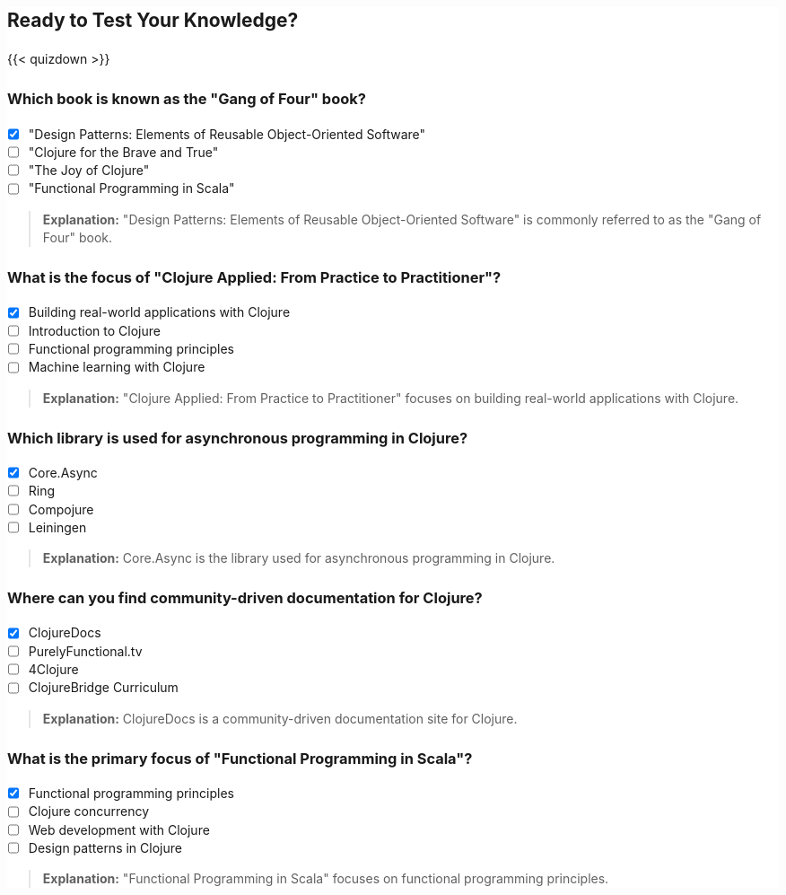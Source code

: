 ## **Ready to Test Your Knowledge?**

{{< quizdown >}}

### Which book is known as the "Gang of Four" book?

- [x] "Design Patterns: Elements of Reusable Object-Oriented Software"
- [ ] "Clojure for the Brave and True"
- [ ] "The Joy of Clojure"
- [ ] "Functional Programming in Scala"

> **Explanation:** "Design Patterns: Elements of Reusable Object-Oriented Software" is commonly referred to as the "Gang of Four" book.

### What is the focus of "Clojure Applied: From Practice to Practitioner"?

- [x] Building real-world applications with Clojure
- [ ] Introduction to Clojure
- [ ] Functional programming principles
- [ ] Machine learning with Clojure

> **Explanation:** "Clojure Applied: From Practice to Practitioner" focuses on building real-world applications with Clojure.

### Which library is used for asynchronous programming in Clojure?

- [x] Core.Async
- [ ] Ring
- [ ] Compojure
- [ ] Leiningen

> **Explanation:** Core.Async is the library used for asynchronous programming in Clojure.

### Where can you find community-driven documentation for Clojure?

- [x] ClojureDocs
- [ ] PurelyFunctional.tv
- [ ] 4Clojure
- [ ] ClojureBridge Curriculum

> **Explanation:** ClojureDocs is a community-driven documentation site for Clojure.

### What is the primary focus of "Functional Programming in Scala"?

- [x] Functional programming principles
- [ ] Clojure concurrency
- [ ] Web development with Clojure
- [ ] Design patterns in Clojure

> **Explanation:** "Functional Programming in Scala" focuses on functional programming principles.
